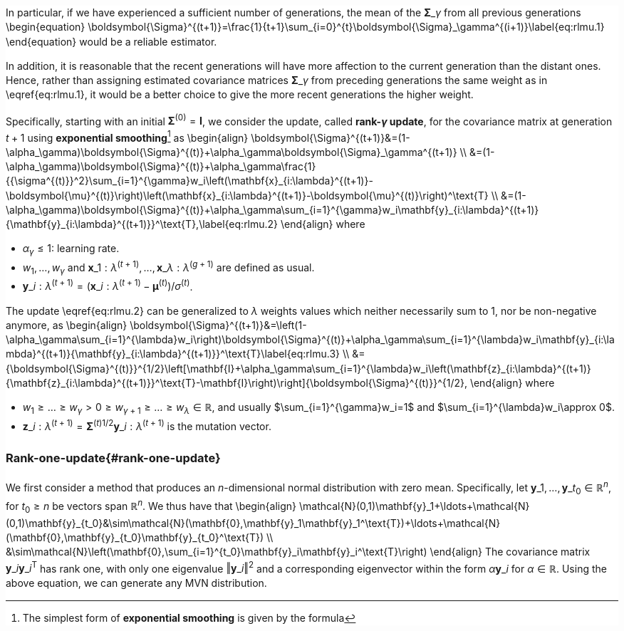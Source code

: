 In particular, if we have experienced a sufficient number of generations, the mean of the $\boldsymbol{\Sigma}\_\gamma$ from all previous generations
\begin{equation}
\boldsymbol{\Sigma}^{(t+1)}=\frac{1}{t+1}\sum_{i=0}^{t}\boldsymbol{\Sigma}\_\gamma^{(i+1)}\label{eq:rlmu.1}
\end{equation}
would be a reliable estimator.

In addition, it is reasonable that the recent generations will have more affection to the current generation than the distant ones. Hence, rather than assigning estimated covariance matrices $\boldsymbol{\Sigma}\_\gamma$ from preceding generations the same weight as in \eqref{eq:rlmu.1}, it would be a better choice to give the more recent generations the higher weight.

Specifically, starting with an initial $\boldsymbol{\Sigma}^{(0)}=\mathbf{I}$, we consider the update, called **rank-$\gamma$ update**, for the covariance matrix at generation $t+1$ using **exponential smoothing**[^1] as
\begin{align}
\boldsymbol{\Sigma}^{(t+1)}&=(1-\alpha_\gamma)\boldsymbol{\Sigma}^{(t)}+\alpha_\gamma\boldsymbol{\Sigma}\_\gamma^{(t+1)} \\\\ &=(1-\alpha_\gamma)\boldsymbol{\Sigma}^{(t)}+\alpha_\gamma\frac{1}{\{\sigma^{(t)}\}^2}\sum_{i=1}^{\gamma}w_i\left(\mathbf{x}\_{i:\lambda}^{(t+1)}-\boldsymbol{\mu}^{(t)}\right)\left(\mathbf{x}\_{i:\lambda}^{(t+1)}-\boldsymbol{\mu}^{(t)}\right)^\text{T} \\\\ &=(1-\alpha_\gamma)\boldsymbol{\Sigma}^{(t)}+\alpha_\gamma\sum_{i=1}^{\gamma}w_i\mathbf{y}\_{i:\lambda}^{(t+1)}{\mathbf{y}\_{i:\lambda}^{(t+1)}}^\text{T},\label{eq:rlmu.2}
\end{align}
where
- $\alpha_\gamma\leq 1$: learning rate.
- $w_1,\ldots,w_\gamma$ and $\mathbf{x}\_{1:\lambda}^{(t+1)},\ldots,\mathbf{x}\_{\lambda:\lambda}^{(g+1)}$ are defined as usual.
- $\mathbf{y}\_{i:\lambda}^{(t+1)}=(\mathbf{x}\_{i:\lambda}^{(t+1)}-\boldsymbol{\mu}^{(t)})/\sigma^{(t)}$.

The update \eqref{eq:rlmu.2} can be generalized to $\lambda$ weights values which neither necessarily sum to $1$, nor be non-negative anymore, as
\begin{align}
\boldsymbol{\Sigma}^{(t+1)}&=\left(1-\alpha_\gamma\sum_{i=1}^{\lambda}w_i\right)\boldsymbol{\Sigma}^{(t)}+\alpha_\gamma\sum_{i=1}^{\lambda}w_i\mathbf{y}\_{i:\lambda}^{(t+1)}{\mathbf{y}\_{i:\lambda}^{(t+1)}}^\text{T}\label{eq:rlmu.3} \\\\ &={\boldsymbol{\Sigma}^{(t)}}^{1/2}\left[\mathbf{I}+\alpha_\gamma\sum_{i=1}^{\lambda}w_i\left(\mathbf{z}\_{i:\lambda}^{(t+1)}{\mathbf{z}\_{i:\lambda}^{(t+1)}}^\text{T}-\mathbf{I}\right)\right]{\boldsymbol{\Sigma}^{(t)}}^{1/2},
\end{align}
where
- $w_1\geq\ldots\geq w_\gamma>0\geq w_{\gamma+1}\geq\ldots\geq w_\lambda\in\mathbb{R}$, and usually $\sum_{i=1}^{\gamma}w_i=1$ and $\sum_{i=1}^{\lambda}w_i\approx 0$.
- $\mathbf{z}\_{i:\lambda}^{(t+1)}={\boldsymbol{\Sigma}^{(t)}}^{1/2}\mathbf{y}\_{i:\lambda}^{(t+1)}$ is the mutation vector.

### Rank-one-update{#rank-one-update}
We first consider a method that produces an $n$-dimensional normal distribution with zero mean. Specifically, let $\mathbf{y}\_1,\ldots,\mathbf{y}\_{t_0}\in\mathbb{R}^n$, for $t_0\geq n$ be vectors span $\mathbb{R}^n$. We thus have that
\begin{align}
\mathcal{N}(0,1)\mathbf{y}\_1+\ldots+\mathcal{N}(0,1)\mathbf{y}\_{t_0}&\sim\mathcal{N}(\mathbf{0},\mathbf{y}\_1\mathbf{y}\_1^\text{T})+\ldots+\mathcal{N}(\mathbf{0},\mathbf{y}\_{t_0}\mathbf{y}\_{t_0}^\text{T}) \\\\ &\sim\mathcal{N}\left(\mathbf{0},\sum_{i=1}^{t_0}\mathbf{y}\_i\mathbf{y}\_i^\text{T}\right)
\end{align}
The covariance matrix $\mathbf{y}\_i\mathbf{y}\_i^\text{T}$ has rank one, with only one eigenvalue $\Vert\mathbf{y}\_i\Vert^2$ and a corresponding eigenvector within the form $\alpha\mathbf{y}\_i$ for $\alpha\in\mathbb{R}$. Using the above equation, we can generate any MVN distribution.


[^1]: The simplest form of **exponential smoothing** is given by the formula